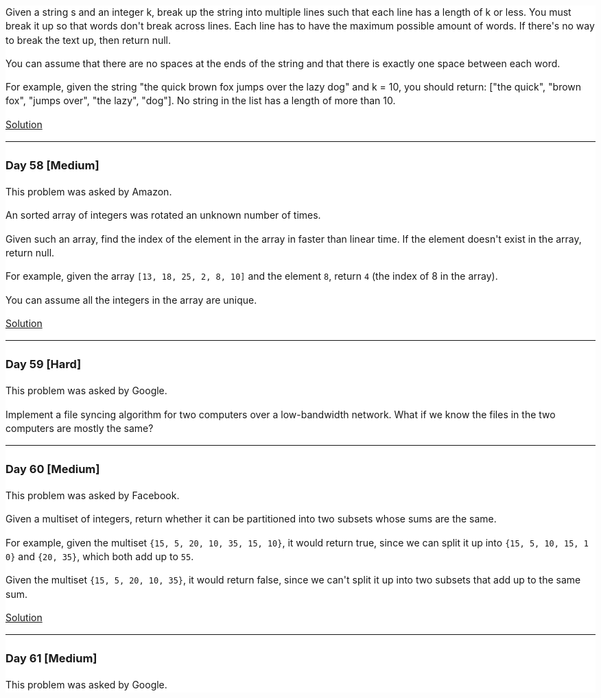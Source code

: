 Given a string s and an integer k, break up the string into multiple lines such that each line has a length of k or less. You must break it up so that words don't break across lines. Each line has to have the maximum possible amount of words. If there's no way to break the text up, then return null.

You can assume that there are no spaces at the ends of the string and that there is exactly one space between each word.

For example, given the string "the quick brown fox jumps over the lazy dog" and k = 10, you should return: ["the quick", "brown fox", "jumps over", "the lazy", "dog"]. No string in the list has a length of more than 10.

[Solution](https://github.com/nzhoward/daily-coding-problem/blob/master/solutions/day57.py)

---
### Day 58 [Medium]
This problem was asked by Amazon.

An sorted array of integers was rotated an unknown number of times.

Given such an array, find the index of the element in the array in faster than linear time. If the element doesn't exist in the array, return null.

For example, given the array `[13, 18, 25, 2, 8, 10]` and the element `8`, return `4` (the index of 8 in the array).

You can assume all the integers in the array are unique.

[Solution](https://github.com/nzhoward/daily-coding-problem/blob/master/solutions/day58.py)

---
### Day 59 [Hard]
This problem was asked by Google.

Implement a file syncing algorithm for two computers over a low-bandwidth network. What if we know the files in the two computers are mostly the same?

---
### Day 60 [Medium]
This problem was asked by Facebook.

Given a multiset of integers, return whether it can be partitioned into two subsets whose sums are the same.

For example, given the multiset `{15, 5, 20, 10, 35, 15, 10}`, it would return true, since we can split it up into `{15, 5, 10, 15, 10}` and `{20, 35}`, which both add up to `55`.

Given the multiset `{15, 5, 20, 10, 35}`, it would return false, since we can't split it up into two subsets that add up to the same sum.

[Solution](https://github.com/nzhoward/daily-coding-problem/blob/master/solutions/day60.py)

---
### Day 61 [Medium]
This problem was asked by Google.
